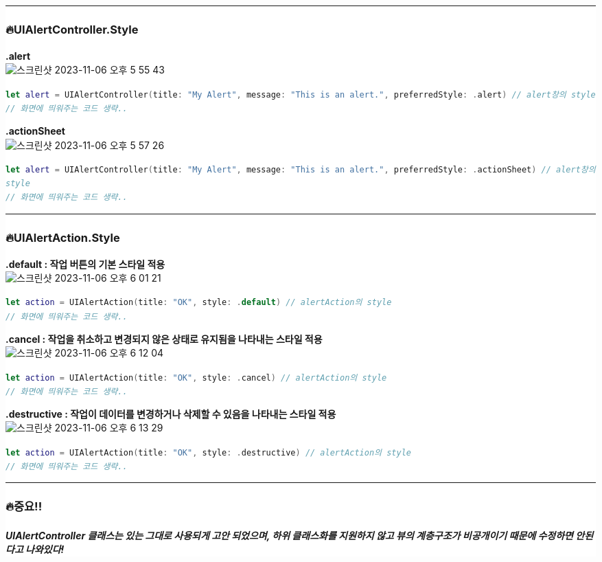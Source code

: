 ***

### 🔥UIAlertController.Style     
**.alert**       
<img width="400" alt="스크린샷 2023-11-06 오후 5 55 43" src="https://github.com/DevWooHyeon/TodayILearn_TIL/assets/123448121/07763bf8-4e58-4196-8c88-d5e76cdf622b">
       
~~~ swift
let alert = UIAlertController(title: "My Alert", message: "This is an alert.", preferredStyle: .alert) // alert창의 style
// 화면에 띄워주는 코드 생략..
~~~

**.actionSheet**       
<img width="400" alt="스크린샷 2023-11-06 오후 5 57 26" src="https://github.com/DevWooHyeon/TodayILearn_TIL/assets/123448121/92ecf5ae-6915-4791-8fe8-448db2a902d3">
      
~~~ swift
let alert = UIAlertController(title: "My Alert", message: "This is an alert.", preferredStyle: .actionSheet) // alert창의 style
// 화면에 띄워주는 코드 생략..
~~~

***

### 🔥UIAlertAction.Style
**.default : 작업 버튼의 기본 스타일 적용**      
<img width="400" alt="스크린샷 2023-11-06 오후 6 01 21" src="https://github.com/DevWooHyeon/TodayILearn_TIL/assets/123448121/5dcb726c-693b-4a45-af9f-82fdb7c429ce">
         
~~~ swift
let action = UIAlertAction(title: "OK", style: .default) // alertAction의 style
// 화면에 띄워주는 코드 생략..
~~~
             
**.cancel : 작업을 취소하고 변경되지 않은 상태로 유지됨을 나타내는 스타일 적용**      
<img width="400" alt="스크린샷 2023-11-06 오후 6 12 04" src="https://github.com/DevWooHyeon/TodayILearn_TIL/assets/123448121/646c3894-5784-454f-8745-6c3ff725abf0">
          
~~~ swift
let action = UIAlertAction(title: "OK", style: .cancel) // alertAction의 style
// 화면에 띄워주는 코드 생략..
~~~
       
**.destructive : 작업이 데이터를 변경하거나 삭제할 수 있음을 나타내는 스타일 적용**      
<img width="400" alt="스크린샷 2023-11-06 오후 6 13 29" src="https://github.com/DevWooHyeon/TodayILearn_TIL/assets/123448121/7aecdce6-6f2a-46ca-9a63-fc6f083a2f39">

~~~ swift
let action = UIAlertAction(title: "OK", style: .destructive) // alertAction의 style
// 화면에 띄워주는 코드 생략..
~~~

***
### 🔥중요!!
##### UIAlertController 클래스는 있는 그대로 사용되게 고안 되었으며, 하위 클래스화를 지원하지 않고 뷰의 계층구조가 비공개이기 때문에 수정하면 안된다고 나와있다!      
